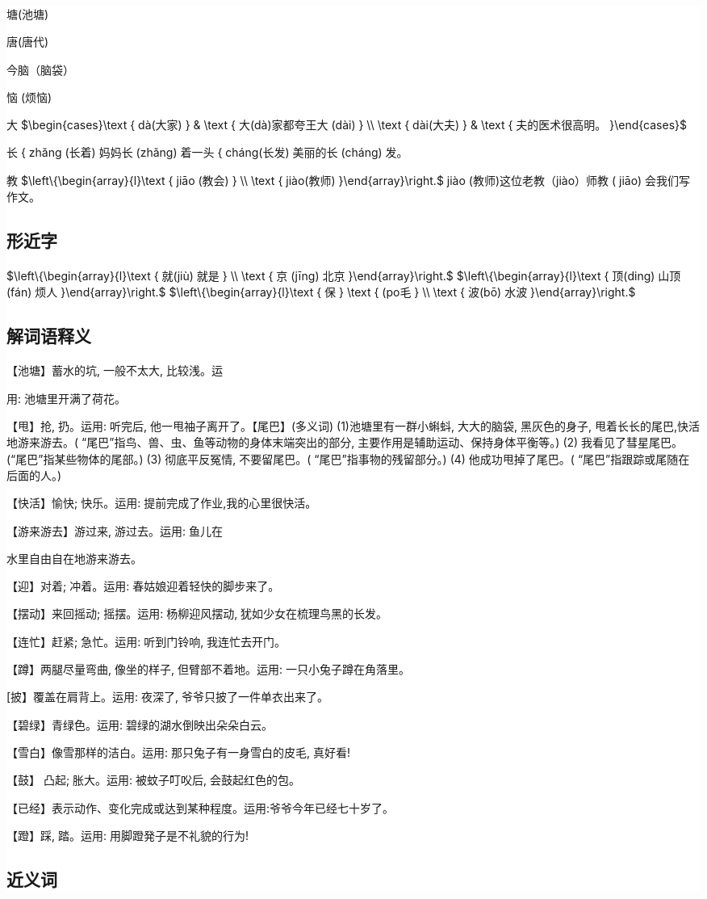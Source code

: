 塘(池塘)

唐(唐代)

今脑（脑袋）

恼 (烦恼)

大 $\begin{cases}\text { dà(大家) } & \text { 大(dà)家都夸王大 (dài) } \\ \text { dài(大夫) } & \text { 夫的医术很高明。 }\end{cases}$

长 $\{$ zhăng (长着) 妈妈长 (zhăng) 着一头 $\{$ cháng(长发) 美丽的长 (cháng) 发。

教 $\left\{\begin{array}{l}\text { jiāo (教会) } \\ \text { jiào(教师) }\end{array}\right.$ jiào (教师)这位老教（jiào）师教 ( jiāo) 会我们写作文。

## 形近字

$\left\{\begin{array}{l}\text { 就(jiù) 就是 } \\ \text { 京 (jīng) 北京 }\end{array}\right.$
$\left\{\begin{array}{l}\text { 顶(ding) 山顶 (fán) 烦人 }\end{array}\right.$
$\left\{\begin{array}{l}\text { 保 } \text { (po毛 } \\ \text { 波(bō) 水波 }\end{array}\right.$

## 解词语释义

【池塘】蓄水的坑, 一般不太大, 比较浅。运

用: 池塘里开满了荷花。

【甩】抢, 扔。运用: 听完后, 他一甩袖子离开了。【尾巴】(多义词) (1)池塘里有一群小蝌蚪, 大大的脑袋, 黑灰色的身子, 甩着长长的尾巴,快活地游来游去。( “尾巴”指鸟、兽、虫、鱼等动物的身体末端突出的部分, 主要作用是辅助运动、保持身体平衡等。) (2) 我看见了彗星尾巴。(“尾巴”指某些物体的尾部。) (3) 彻底平反冤情, 不要留尾巴。( “尾巴”指事物的残留部分。) (4) 他成功甩掉了尾巴。( “尾巴”指跟踪或尾随在后面的人。)

【快活】愉快; 快乐。运用: 提前完成了作业,我的心里很快活。

【游来游去】游过来, 游过去。运用: 鱼儿在

水里自由自在地游来游去。

【迎】对着; 冲着。运用: 春姑娘迎着轻快的脚步来了。

【摆动】来回摇动; 摇摆。运用: 杨柳迎风摆动, 犹如少女在梳理鸟黑的长发。

【连忙】赶紧; 急忙。运用: 听到门铃响, 我连忙去开门。

【蹲】两腿尽量弯曲, 像坐的样子, 但臂部不着地。运用: 一只小兔子蹲在角落里。

[披】覆盖在肩背上。运用: 夜深了, 爷爷只披了一件单衣出来了。

【碧绿】青绿色。运用: 碧绿的湖水倒映出朵朵白云。

【雪白】像雪那样的洁白。运用: 那只兔子有一身雪白的皮毛, 真好看!

【鼓】 凸起; 胀大。运用: 被蚊子叮㕮后, 会鼓起红色的包。

【已经】表示动作、变化完成或达到某种程度。运用:爷爷今年已经七十岁了。

【蹬】踩, 踏。运用: 用脚蹬発子是不礼貌的行为!

## 近义词
